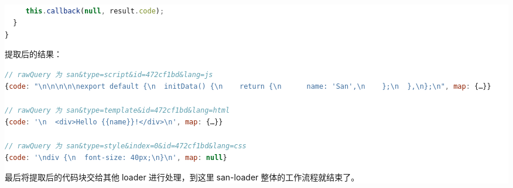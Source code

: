 ```js
     this.callback(null, result.code);
  }
}
```

提取后的结果：

```js
// rawQuery 为 san&type=script&id=472cf1bd&lang=js
{code: "\n\n\n\n\nexport default {\n  initData() {\n    return {\n      name: 'San',\n    };\n  },\n};\n", map: {…}}

// rawQuery 为 san&type=template&id=472cf1bd&lang=html
{code: '\n  <div>Hello {{name}}!</div>\n', map: {…}}

// rawQuery 为 san&type=style&index=0&id=472cf1bd&lang=css
{code: '\ndiv {\n  font-size: 40px;\n}\n', map: null}
```

最后将提取后的代码块交给其他 loader 进行处理，到这里 san-loader 整体的工作流程就结束了。